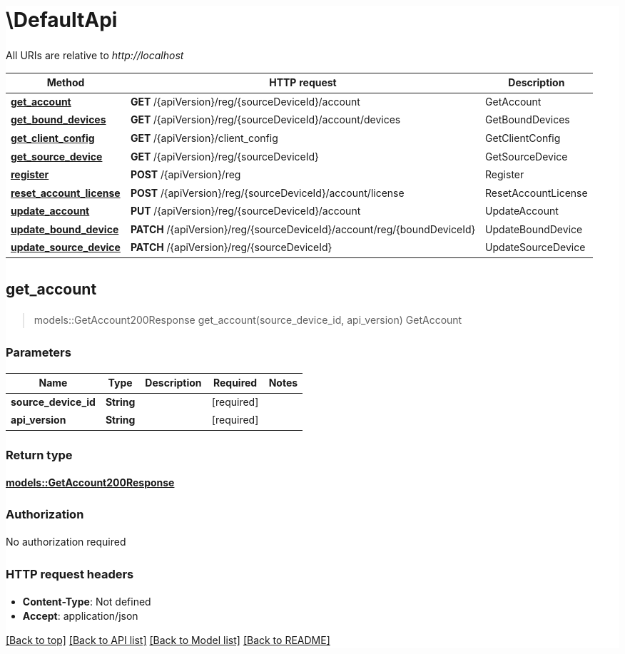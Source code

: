# \DefaultApi

All URIs are relative to *http://localhost*

Method | HTTP request | Description
------------- | ------------- | -------------
[**get_account**](DefaultApi.md#get_account) | **GET** /{apiVersion}/reg/{sourceDeviceId}/account | GetAccount
[**get_bound_devices**](DefaultApi.md#get_bound_devices) | **GET** /{apiVersion}/reg/{sourceDeviceId}/account/devices | GetBoundDevices
[**get_client_config**](DefaultApi.md#get_client_config) | **GET** /{apiVersion}/client_config | GetClientConfig
[**get_source_device**](DefaultApi.md#get_source_device) | **GET** /{apiVersion}/reg/{sourceDeviceId} | GetSourceDevice
[**register**](DefaultApi.md#register) | **POST** /{apiVersion}/reg | Register
[**reset_account_license**](DefaultApi.md#reset_account_license) | **POST** /{apiVersion}/reg/{sourceDeviceId}/account/license | ResetAccountLicense
[**update_account**](DefaultApi.md#update_account) | **PUT** /{apiVersion}/reg/{sourceDeviceId}/account | UpdateAccount
[**update_bound_device**](DefaultApi.md#update_bound_device) | **PATCH** /{apiVersion}/reg/{sourceDeviceId}/account/reg/{boundDeviceId} | UpdateBoundDevice
[**update_source_device**](DefaultApi.md#update_source_device) | **PATCH** /{apiVersion}/reg/{sourceDeviceId} | UpdateSourceDevice



## get_account

> models::GetAccount200Response get_account(source_device_id, api_version)
GetAccount

### Parameters


Name | Type | Description  | Required | Notes
------------- | ------------- | ------------- | ------------- | -------------
**source_device_id** | **String** |  | [required] |
**api_version** | **String** |  | [required] |

### Return type

[**models::GetAccount200Response**](GetAccount_200_Response.md)

### Authorization

No authorization required

### HTTP request headers

- **Content-Type**: Not defined
- **Accept**: application/json

[[Back to top]](#) [[Back to API list]](../README.md#documentation-for-api-endpoints) [[Back to Model list]](../README.md#documentation-for-models) [[Back to README]](../README.md)
